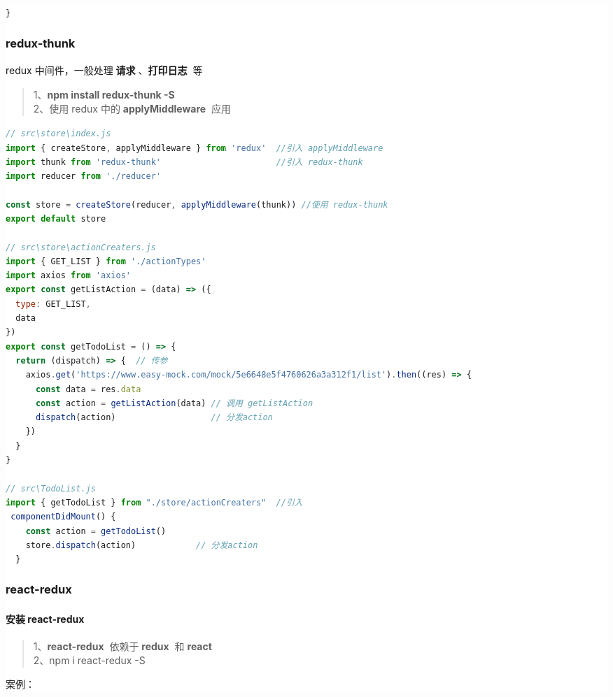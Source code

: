 ```javascript
}
```

### redux-thunk

redux 中间件，一般处理 **请求** 、**打印日志**  等

> 1、**npm install redux-thunk -S**  
> 2、使用 redux 中的 **applyMiddleware**  应用

```javascript
// src\store\index.js
import { createStore, applyMiddleware } from 'redux'  //引入 applyMiddleware
import thunk from 'redux-thunk'                       //引入 redux-thunk
import reducer from './reducer'

const store = createStore(reducer, applyMiddleware(thunk)) //使用 redux-thunk
export default store

// src\store\actionCreaters.js
import { GET_LIST } from './actionTypes'
import axios from 'axios'
export const getListAction = (data) => ({
  type: GET_LIST,
  data
})
export const getTodoList = () => {
  return (dispatch) => {  // 传参
    axios.get('https://www.easy-mock.com/mock/5e6648e5f4760626a3a312f1/list').then((res) => {
      const data = res.data
      const action = getListAction(data) // 调用 getListAction
      dispatch(action)                   // 分发action
    })
  }
}

// src\TodoList.js
import { getTodoList } from "./store/actionCreaters"  //引入
 componentDidMount() {
    const action = getTodoList()
    store.dispatch(action)            // 分发action
  }
```

### react-redux

#### 安装 react-redux

> 1、**react-redux**  依赖于 **redux**  和 **react**  
> 2、npm i react-redux -S

案例：
